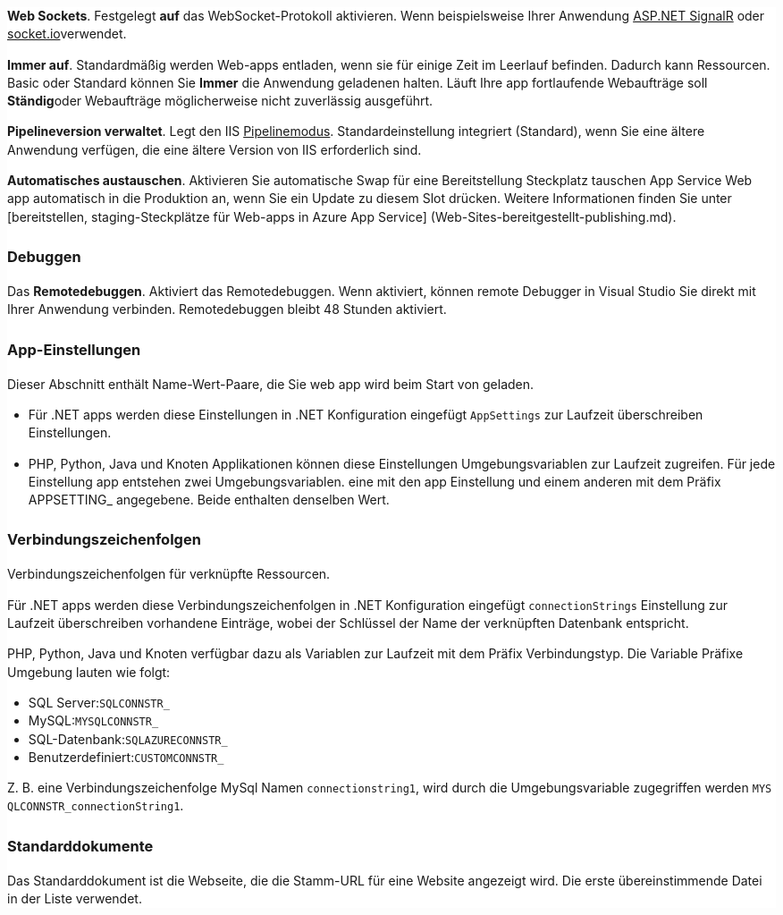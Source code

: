 **Web Sockets**. Festgelegt **auf** das WebSocket-Protokoll aktivieren. Wenn beispielsweise Ihrer Anwendung [ASP.NET SignalR] oder [socket.io]verwendet.

<a name="alwayson"></a>
**Immer auf**. Standardmäßig werden Web-apps entladen, wenn sie für einige Zeit im Leerlauf befinden. Dadurch kann Ressourcen. Basic oder Standard können Sie **Immer** die Anwendung geladenen halten. Läuft Ihre app fortlaufende Webaufträge soll **Ständig**oder Webaufträge möglicherweise nicht zuverlässig ausgeführt.

**Pipelineversion verwaltet**. Legt den IIS [Pipelinemodus]. Standardeinstellung integriert (Standard), wenn Sie eine ältere Anwendung verfügen, die eine ältere Version von IIS erforderlich sind.

**Automatisches austauschen**. Aktivieren Sie automatische Swap für eine Bereitstellung Steckplatz tauschen App Service Web app automatisch in die Produktion an, wenn Sie ein Update zu diesem Slot drücken. Weitere Informationen finden Sie unter [bereitstellen, staging-Steckplätze für Web-apps in Azure App Service] (Web-Sites-bereitgestellt-publishing.md).

### <a name="debugging"></a>Debuggen

Das **Remotedebuggen**. Aktiviert das Remotedebuggen. Wenn aktiviert, können remote Debugger in Visual Studio Sie direkt mit Ihrer Anwendung verbinden. Remotedebuggen bleibt 48 Stunden aktiviert. 

### <a name="app-settings"></a>App-Einstellungen

Dieser Abschnitt enthält Name-Wert-Paare, die Sie web app wird beim Start von geladen. 

- Für .NET apps werden diese Einstellungen in .NET Konfiguration eingefügt `AppSettings` zur Laufzeit überschreiben Einstellungen. 

- PHP, Python, Java und Knoten Applikationen können diese Einstellungen Umgebungsvariablen zur Laufzeit zugreifen. Für jede Einstellung app entstehen zwei Umgebungsvariablen. eine mit den app Einstellung und einem anderen mit dem Präfix APPSETTING_ angegebene. Beide enthalten denselben Wert.

### <a name="connection-strings"></a>Verbindungszeichenfolgen

Verbindungszeichenfolgen für verknüpfte Ressourcen. 

Für .NET apps werden diese Verbindungszeichenfolgen in .NET Konfiguration eingefügt `connectionStrings` Einstellung zur Laufzeit überschreiben vorhandene Einträge, wobei der Schlüssel der Name der verknüpften Datenbank entspricht. 

PHP, Python, Java und Knoten verfügbar dazu als Variablen zur Laufzeit mit dem Präfix Verbindungstyp. Die Variable Präfixe Umgebung lauten wie folgt: 

- SQL Server:`SQLCONNSTR_`
- MySQL:`MYSQLCONNSTR_`
- SQL-Datenbank:`SQLAZURECONNSTR_`
- Benutzerdefiniert:`CUSTOMCONNSTR_`

Z. B. eine Verbindungszeichenfolge MySql Namen `connectionstring1`, wird durch die Umgebungsvariable zugegriffen werden `MYSQLCONNSTR_connectionString1`.

### <a name="default-documents"></a>Standarddokumente

Das Standarddokument ist die Webseite, die die Stamm-URL für eine Website angezeigt wird.  Die erste übereinstimmende Datei in der Liste verwendet. 


[ASP.NET SignalR]: http://www.asp.net/signalr
[Azure-Portal]: https://portal.azure.com/
[Konfigurieren Sie einen benutzerdefinierten Domänennamen in Azure App Service]: ./web-sites-custom-domain-name.md
[Staging-Umgebung für Web-Apps in Azure App Service bereitstellen]: ./web-sites-staged-publishing.md
[Aktivieren Sie HTTPS für eine Anwendung in Azure App Service]: ./web-sites-configure-ssl-certificate.md
[Gewusst wie: Web Endpunktstatus überwachen]: http://go.microsoft.com/fwLink/?LinkID=279906
[Grundlagen für Web-Apps in Azure App Service Monitoring]: ./web-sites-monitor.md
[Pipelinemodus]: http://www.iis.net/learn/get-started/introduction-to-iis/introduction-to-iis-architecture#Application
[Eine Webanwendung in Azure App Service skalieren]: ./web-sites-scale.md
[Socket.IO]: ./web-sites-nodejs-chat-app-socketio.md
[Versuchen Sie App Service]: http://go.microsoft.com/fwlink/?LinkId=523751
[configure01]: ./media/web-sites-configure/configure01.png
[configure02]: ./media/web-sites-configure/configure02.png
[configure03]: ./media/web-sites-configure/configure03.png
